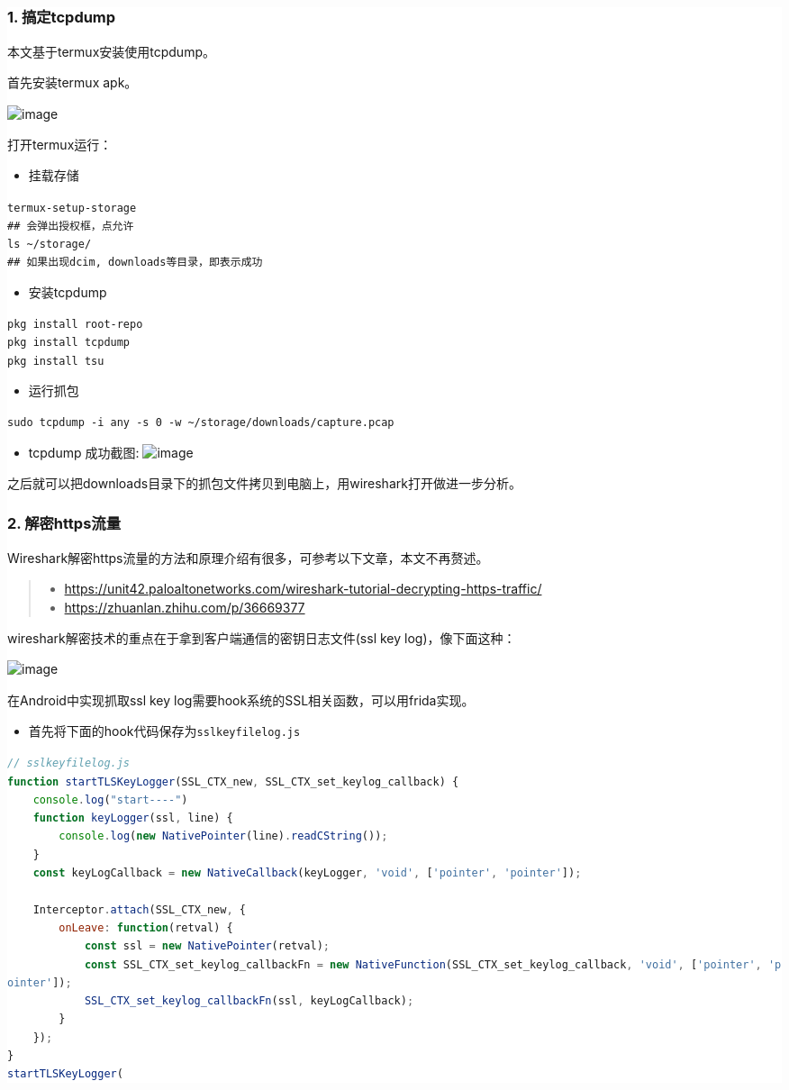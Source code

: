 ### 1. 搞定tcpdump

本文基于termux安装使用tcpdump。

首先安装termux apk。

![image](https://github.com/m2kar/m2kar.github.io/assets/16930652/57afcdaa-2417-4b61-8f42-7c83391f9144)

打开termux运行：

- 挂载存储
```
termux-setup-storage
## 会弹出授权框，点允许
ls ~/storage/
## 如果出现dcim, downloads等目录，即表示成功
```

 - 安装tcpdump
```
pkg install root-repo
pkg install tcpdump
pkg install tsu
```

- 运行抓包

```
sudo tcpdump -i any -s 0 -w ~/storage/downloads/capture.pcap
```

- tcpdump 成功截图: 
![image](https://github.com/m2kar/m2kar.github.io/assets/16930652/b42d5a4d-1384-4d90-9575-006e395d7fad)

之后就可以把downloads目录下的抓包文件拷贝到电脑上，用wireshark打开做进一步分析。

### 2. 解密https流量

Wireshark解密https流量的方法和原理介绍有很多，可参考以下文章，本文不再赘述。

> - https://unit42.paloaltonetworks.com/wireshark-tutorial-decrypting-https-traffic/
> - https://zhuanlan.zhihu.com/p/36669377

wireshark解密技术的重点在于拿到客户端通信的密钥日志文件(ssl key log)，像下面这种： 

![image](https://github.com/m2kar/m2kar.github.io/assets/16930652/1c7c211f-f8cd-420b-9c80-691c427c1504)

在Android中实现抓取ssl key log需要hook系统的SSL相关函数，可以用frida实现。

- 首先将下面的hook代码保存为`sslkeyfilelog.js`

```js
// sslkeyfilelog.js
function startTLSKeyLogger(SSL_CTX_new, SSL_CTX_set_keylog_callback) {
    console.log("start----")
    function keyLogger(ssl, line) {
        console.log(new NativePointer(line).readCString());
    }
    const keyLogCallback = new NativeCallback(keyLogger, 'void', ['pointer', 'pointer']);

    Interceptor.attach(SSL_CTX_new, {
        onLeave: function(retval) {
            const ssl = new NativePointer(retval);
            const SSL_CTX_set_keylog_callbackFn = new NativeFunction(SSL_CTX_set_keylog_callback, 'void', ['pointer', 'pointer']);
            SSL_CTX_set_keylog_callbackFn(ssl, keyLogCallback);
        }
    });
}
startTLSKeyLogger(
```
